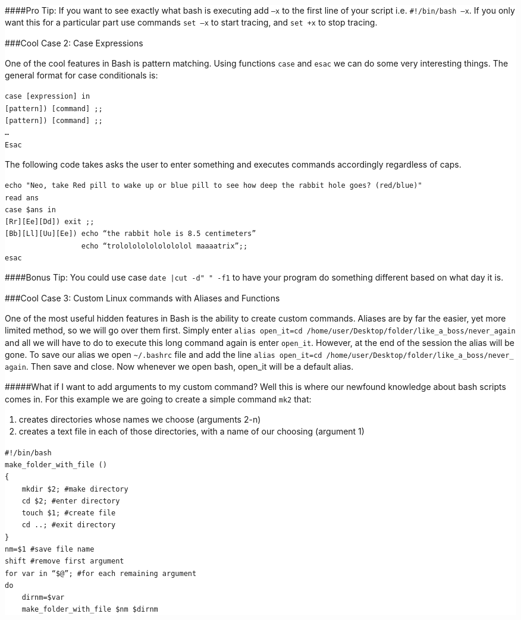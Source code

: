 ####Pro Tip: 
If you want to see exactly what bash is executing add `–x` to the first line of your script i.e. `#!/bin/bash –x`. If you only want this for a particular part use commands `set –x` to start tracing, and `set +x` to stop tracing.


###Cool Case 2: Case Expressions

One of the cool features in Bash is pattern matching. Using functions `case` and `esac` we can do some very interesting things.
The general format for case conditionals is:

```
case [expression] in
[pattern]) [command] ;; 
[pattern]) [command] ;;
…
Esac
```

The following code takes asks the user to enter something and executes commands accordingly regardless of caps.

```
echo "Neo, take Red pill to wake up or blue pill to see how deep the rabbit hole goes? (red/blue)"
read ans
case $ans in
[Rr][Ee][Dd]) exit ;;
[Bb][Ll][Uu][Ee]) echo “the rabbit hole is 8.5 centimeters” 
                  echo “trololololololololol maaaatrix”;;
esac
```

####Bonus Tip: 
You could use case `date |cut -d" " -f1` to have your program do something different based on what day it is.

###Cool Case 3: Custom Linux commands with Aliases and Functions

One of the most useful hidden features in Bash is the ability to create custom commands.
Aliases are by far the easier, yet more limited method, so we will go over them first. Simply enter `alias open_it=cd /home/user/Desktop/folder/like_a_boss/never_again` and all we will have to do to execute this long command again is enter `open_it`. However, at the end of the session the alias will be gone.
To save our alias we open `~/.bashrc` file and add the line `alias open_it=cd /home/user/Desktop/folder/like_a_boss/never_again`. Then save and close. Now whenever we open bash, open_it will be a default alias.

#####What if I want to add arguments to my custom command?
Well this is where our newfound knowledge about bash scripts comes in. For this example we are going to create a simple command `mk2` that:

1) creates directories whose names we choose (arguments 2-n)
2) creates a text file in each of those directories, with a name of our choosing (argument 1)

```
#!/bin/bash
make_folder_with_file ()
{
	mkdir $2; #make directory
	cd $2; #enter directory
	touch $1; #create file
	cd ..; #exit directory
}
nm=$1 #save file name
shift #remove first argument
for var in “$@”; #for each remaining argument
do
	dirnm=$var
	make_folder_with_file $nm $dirnm
```
